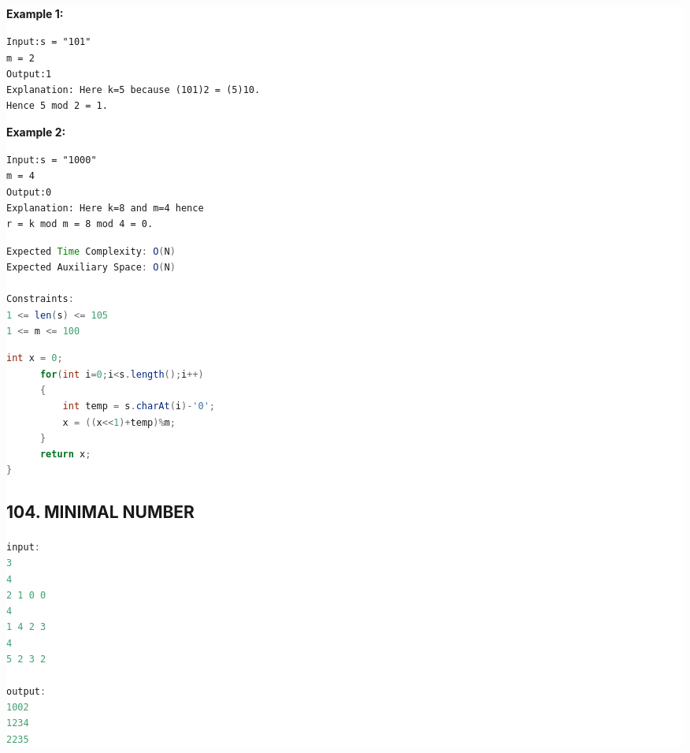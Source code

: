 **Example 1:**

```
Input:s = "101"
m = 2
Output:1
Explanation: Here k=5 because (101)2 = (5)10.
Hence 5 mod 2 = 1.
```

**Example 2:**

```
Input:s = "1000"
m = 4
Output:0
Explanation: Here k=8 and m=4 hence
r = k mod m = 8 mod 4 = 0.
```

```java
Expected Time Complexity: O(N)
Expected Auxiliary Space: O(N)

Constraints:
1 <= len(s) <= 105
1 <= m <= 100
```

```java
int x = 0;
      for(int i=0;i<s.length();i++)
      {
          int temp = s.charAt(i)-'0';
          x = ((x<<1)+temp)%m;
      }
      return x;
}
```

## 104. MINIMAL NUMBER

```java
input:
3
4
2 1 0 0
4
1 4 2 3
4
5 2 3 2

output:
1002
1234
2235
```

